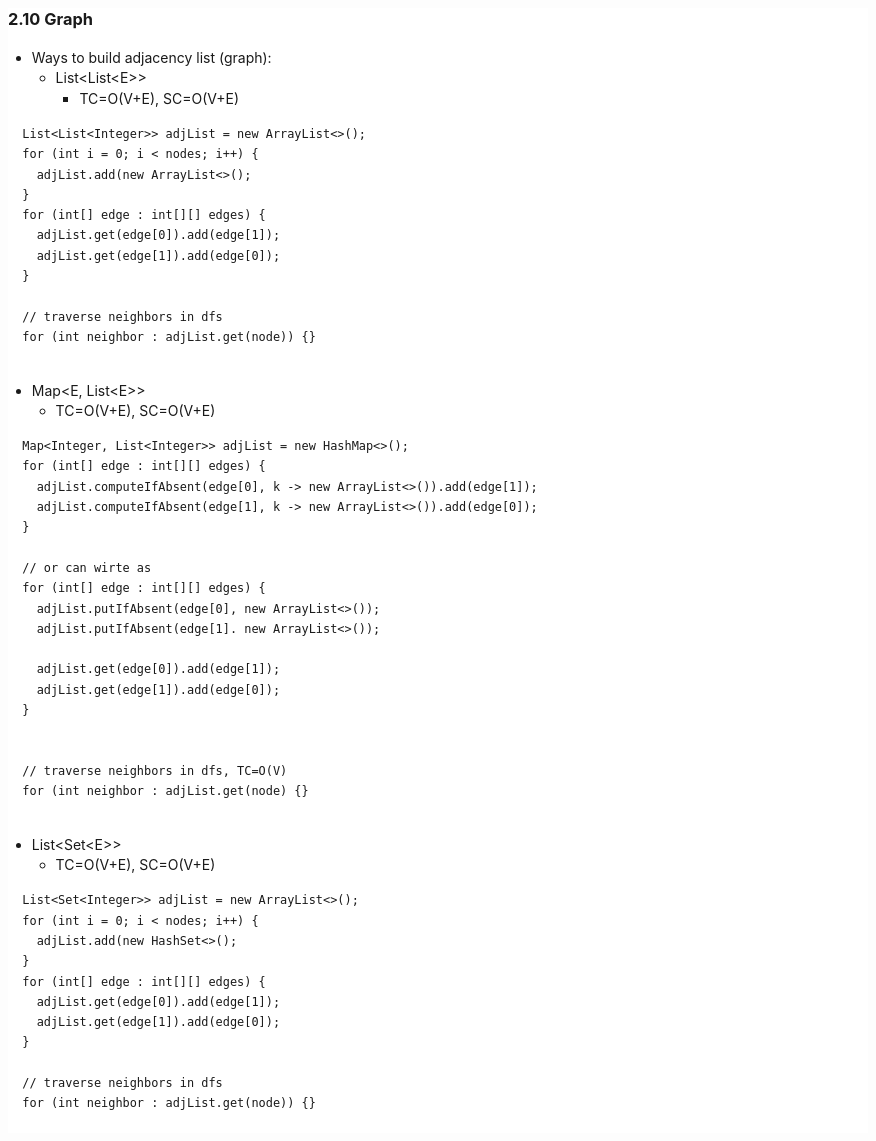 
### 2.10 Graph

- Ways to build adjacency list (graph):
  - List<List\<E\>>
    - TC=O(V+E), SC=O(V+E)
```
  List<List<Integer>> adjList = new ArrayList<>();
  for (int i = 0; i < nodes; i++) {
    adjList.add(new ArrayList<>();
  }
  for (int[] edge : int[][] edges) {
    adjList.get(edge[0]).add(edge[1]);
    adjList.get(edge[1]).add(edge[0]);
  }
  
  // traverse neighbors in dfs
  for (int neighbor : adjList.get(node)) {}
  
```

  - Map<E, List\<E\>>
    - TC=O(V+E), SC=O(V+E)
```
  Map<Integer, List<Integer>> adjList = new HashMap<>();
  for (int[] edge : int[][] edges) {
    adjList.computeIfAbsent(edge[0], k -> new ArrayList<>()).add(edge[1]);
    adjList.computeIfAbsent(edge[1], k -> new ArrayList<>()).add(edge[0]);
  }
  
  // or can wirte as
  for (int[] edge : int[][] edges) {
    adjList.putIfAbsent(edge[0], new ArrayList<>());
    adjList.putIfAbsent(edge[1]. new ArrayList<>());
    
    adjList.get(edge[0]).add(edge[1]);
    adjList.get(edge[1]).add(edge[0]);
  }
  
  
  // traverse neighbors in dfs, TC=O(V)
  for (int neighbor : adjList.get(node) {}
  
```


  - List<Set\<E\>>
    - TC=O(V+E), SC=O(V+E)
```
  List<Set<Integer>> adjList = new ArrayList<>();
  for (int i = 0; i < nodes; i++) {
    adjList.add(new HashSet<>();
  }
  for (int[] edge : int[][] edges) {
    adjList.get(edge[0]).add(edge[1]);
    adjList.get(edge[1]).add(edge[0]);
  }
  
  // traverse neighbors in dfs
  for (int neighbor : adjList.get(node)) {}
  
```
